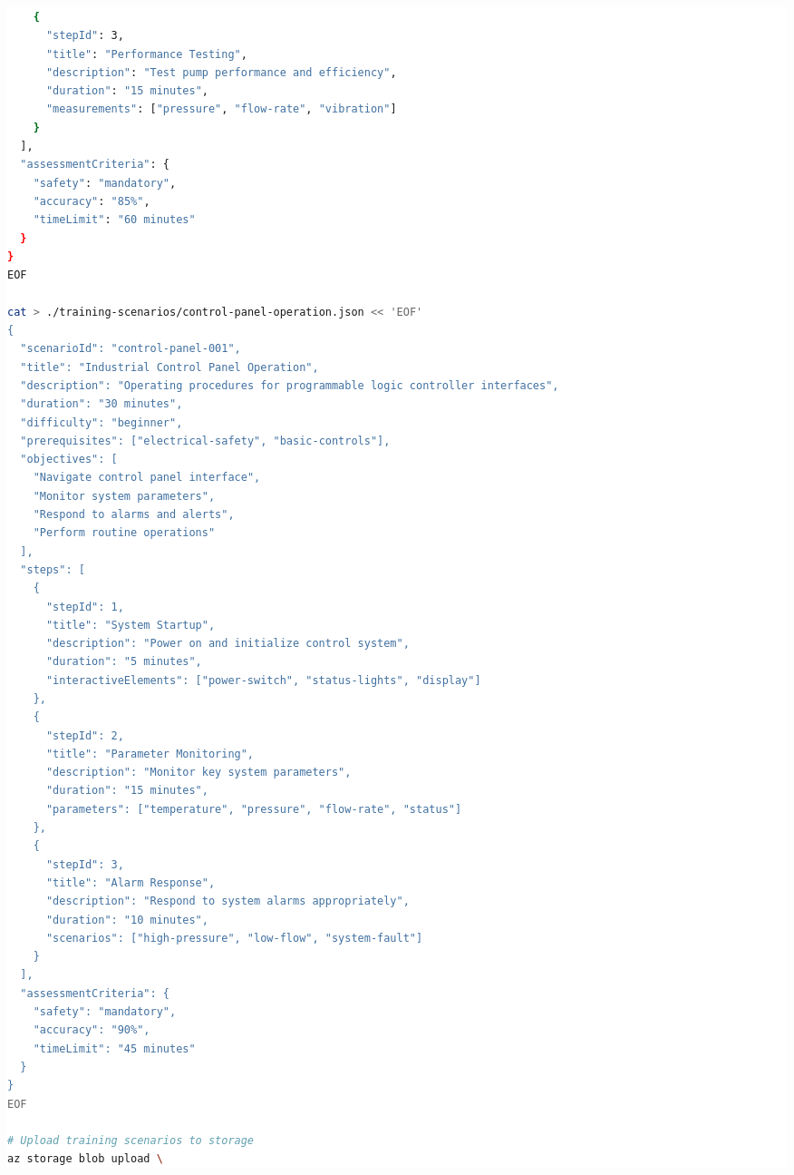    ```bash
       {
         "stepId": 3,
         "title": "Performance Testing",
         "description": "Test pump performance and efficiency",
         "duration": "15 minutes",
         "measurements": ["pressure", "flow-rate", "vibration"]
       }
     ],
     "assessmentCriteria": {
       "safety": "mandatory",
       "accuracy": "85%",
       "timeLimit": "60 minutes"
     }
   }
   EOF
   
   cat > ./training-scenarios/control-panel-operation.json << 'EOF'
   {
     "scenarioId": "control-panel-001",
     "title": "Industrial Control Panel Operation",
     "description": "Operating procedures for programmable logic controller interfaces",
     "duration": "30 minutes",
     "difficulty": "beginner",
     "prerequisites": ["electrical-safety", "basic-controls"],
     "objectives": [
       "Navigate control panel interface",
       "Monitor system parameters",
       "Respond to alarms and alerts",
       "Perform routine operations"
     ],
     "steps": [
       {
         "stepId": 1,
         "title": "System Startup",
         "description": "Power on and initialize control system",
         "duration": "5 minutes",
         "interactiveElements": ["power-switch", "status-lights", "display"]
       },
       {
         "stepId": 2,
         "title": "Parameter Monitoring",
         "description": "Monitor key system parameters",
         "duration": "15 minutes",
         "parameters": ["temperature", "pressure", "flow-rate", "status"]
       },
       {
         "stepId": 3,
         "title": "Alarm Response",
         "description": "Respond to system alarms appropriately",
         "duration": "10 minutes",
         "scenarios": ["high-pressure", "low-flow", "system-fault"]
       }
     ],
     "assessmentCriteria": {
       "safety": "mandatory",
       "accuracy": "90%",
       "timeLimit": "45 minutes"
     }
   }
   EOF
   
   # Upload training scenarios to storage
   az storage blob upload \
   ```